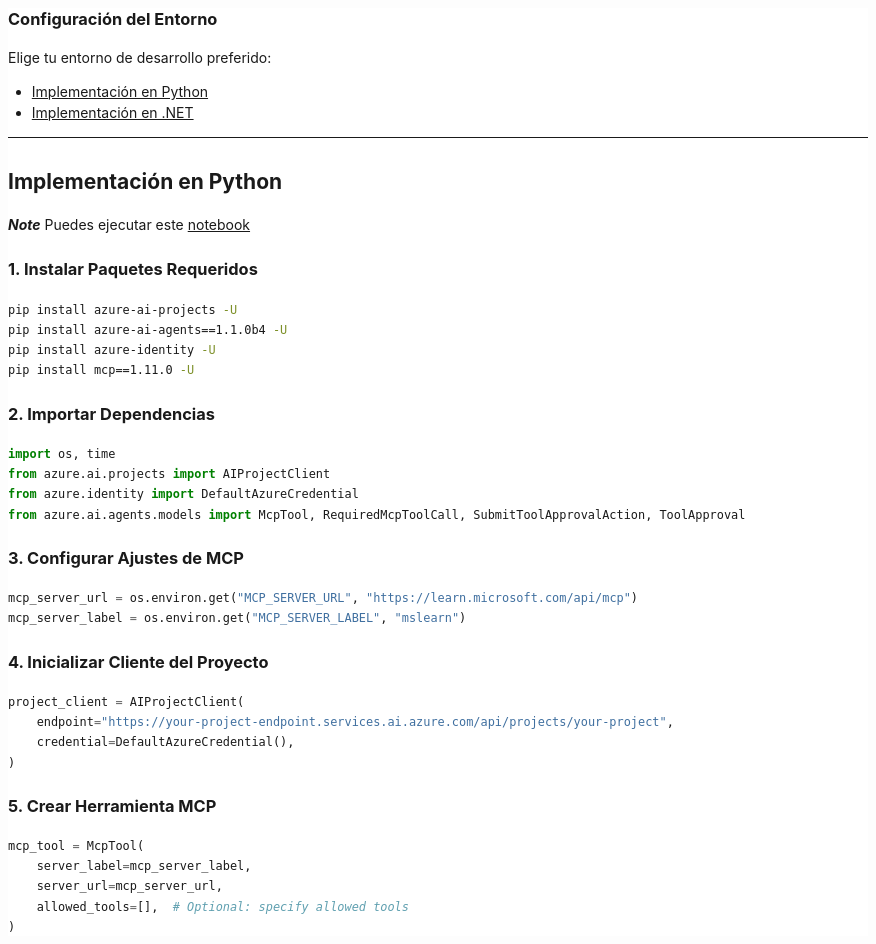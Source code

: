 ### Configuración del Entorno

Elige tu entorno de desarrollo preferido:

- [Implementación en Python](../../../../05-AdvancedTopics/mcp-foundry-agent-integration)
- [Implementación en .NET](../../../../05-AdvancedTopics/mcp-foundry-agent-integration)

---

## Implementación en Python

***Note*** Puedes ejecutar este [notebook](mcp_support_python.ipynb)

### 1. Instalar Paquetes Requeridos

```bash
pip install azure-ai-projects -U
pip install azure-ai-agents==1.1.0b4 -U
pip install azure-identity -U
pip install mcp==1.11.0 -U
```

### 2. Importar Dependencias

```python
import os, time
from azure.ai.projects import AIProjectClient
from azure.identity import DefaultAzureCredential
from azure.ai.agents.models import McpTool, RequiredMcpToolCall, SubmitToolApprovalAction, ToolApproval
```

### 3. Configurar Ajustes de MCP

```python
mcp_server_url = os.environ.get("MCP_SERVER_URL", "https://learn.microsoft.com/api/mcp")
mcp_server_label = os.environ.get("MCP_SERVER_LABEL", "mslearn")
```

### 4. Inicializar Cliente del Proyecto

```python
project_client = AIProjectClient(
    endpoint="https://your-project-endpoint.services.ai.azure.com/api/projects/your-project",
    credential=DefaultAzureCredential(),
)
```

### 5. Crear Herramienta MCP

```python
mcp_tool = McpTool(
    server_label=mcp_server_label,
    server_url=mcp_server_url,
    allowed_tools=[],  # Optional: specify allowed tools
)
```
